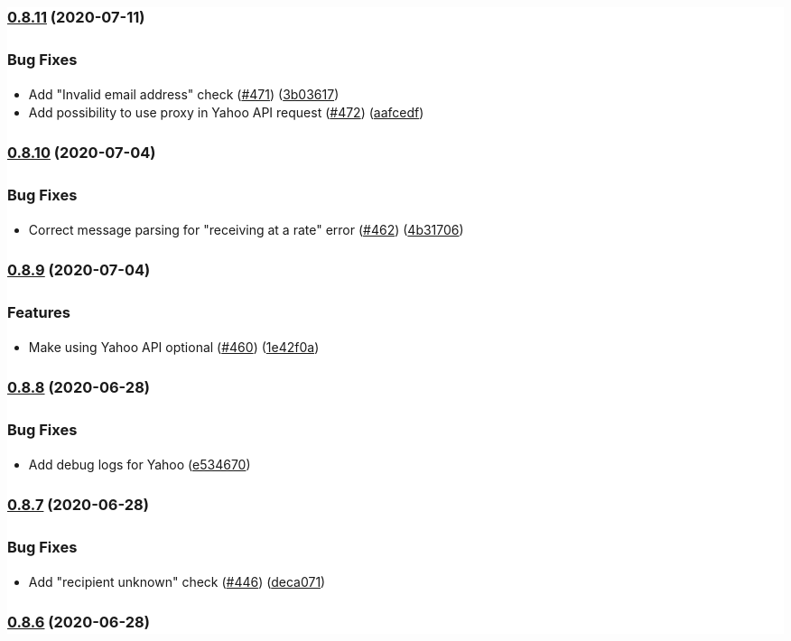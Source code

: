 ### [0.8.11](https://github.com/michaeljamescyrus/check-if-email-exists/compare/v0.8.10...v0.8.11) (2020-07-11)


### Bug Fixes

* Add "Invalid email address" check ([#471](https://github.com/michaeljamescyrus/check-if-email-exists/issues/471)) ([3b03617](https://github.com/michaeljamescyrus/check-if-email-exists/commit/3b03617b81a1f9f6bc1bc6edc8c5d6d9f87eabbb))
* Add possibility to use proxy in Yahoo API request ([#472](https://github.com/michaeljamescyrus/check-if-email-exists/issues/472)) ([aafcedf](https://github.com/michaeljamescyrus/check-if-email-exists/commit/aafcedf9b9135a6550e7aa2da5d7ca5898da9b53))

### [0.8.10](https://github.com/michaeljamescyrus/check-if-email-exists/compare/v0.8.9...v0.8.10) (2020-07-04)


### Bug Fixes

* Correct message parsing for "receiving at a rate" error ([#462](https://github.com/michaeljamescyrus/check-if-email-exists/issues/462)) ([4b31706](https://github.com/michaeljamescyrus/check-if-email-exists/commit/4b31706228a6e81852505ec21a0f70d5472b1385))

### [0.8.9](https://github.com/michaeljamescyrus/check-if-email-exists/compare/v0.8.8...v0.8.9) (2020-07-04)


### Features

* Make using Yahoo API optional ([#460](https://github.com/michaeljamescyrus/check-if-email-exists/issues/460)) ([1e42f0a](https://github.com/michaeljamescyrus/check-if-email-exists/commit/1e42f0abef27dcea9a467f677ef9a080a3cc0f18))

### [0.8.8](https://github.com/michaeljamescyrus/check-if-email-exists/compare/v0.8.7...v0.8.8) (2020-06-28)


### Bug Fixes

* Add debug logs for Yahoo ([e534670](https://github.com/michaeljamescyrus/check-if-email-exists/commit/e53467006f9fa435993ea58b1753ce5baa059d2a))

### [0.8.7](https://github.com/michaeljamescyrus/check-if-email-exists/compare/v0.8.6...v0.8.7) (2020-06-28)


### Bug Fixes

* Add "recipient unknown" check ([#446](https://github.com/michaeljamescyrus/check-if-email-exists/issues/446)) ([deca071](https://github.com/michaeljamescyrus/check-if-email-exists/commit/deca071583e34bb9c5836d5238dd51975f827cdc))

### [0.8.6](https://github.com/michaeljamescyrus/check-if-email-exists/compare/v0.8.5...v0.8.6) (2020-06-28)
